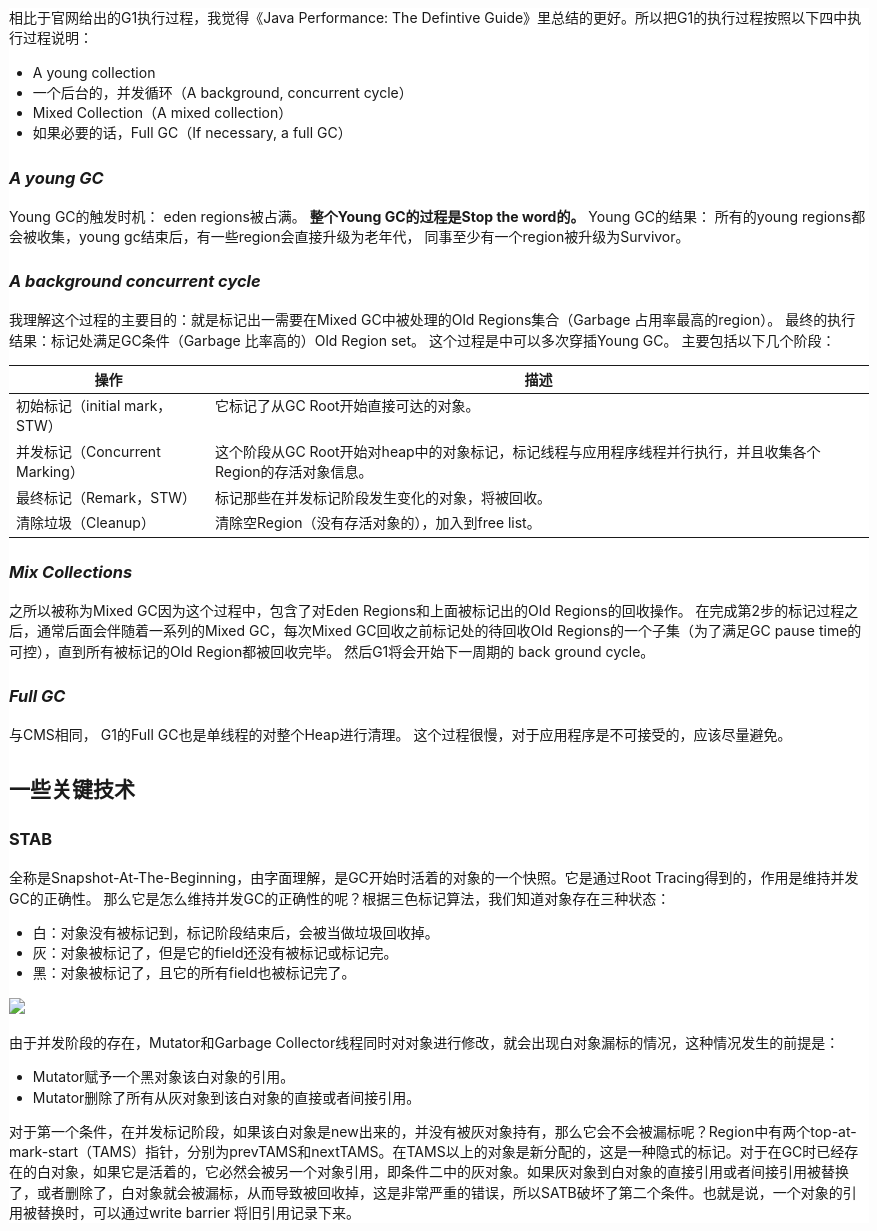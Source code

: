 相比于官网给出的G1执行过程，我觉得《Java Performance: The Defintive Guide》里总结的更好。所以把G1的执行过程按照以下四中执行过程说明： 
- A young collection
- 一个后台的，并发循环（A background, concurrent cycle）
- Mixed Collection（A mixed collection）
- 如果必要的话，Full GC（If necessary, a full GC）

### *A young GC*
Young GC的触发时机： eden regions被占满。
**整个Young GC的过程是Stop the word的。**
Young GC的结果： 所有的young regions都会被收集，young gc结束后，有一些region会直接升级为老年代， 同事至少有一个region被升级为Survivor。

### *A background concurrent cycle*
我理解这个过程的主要目的：就是标记出一需要在Mixed GC中被处理的Old Regions集合（Garbage 占用率最高的region）。 
最终的执行结果：标记处满足GC条件（Garbage 比率高的）Old Region set。 
这个过程是中可以多次穿插Young GC。 主要包括以下几个阶段：

| 操作                            | 描述   |
| -----------------------------  | -----  |
|初始标记（initial mark，STW）     |它标记了从GC Root开始直接可达的对象。|
|并发标记（Concurrent Marking）     | 这个阶段从GC Root开始对heap中的对象标记，标记线程与应用程序线程并行执行，并且收集各个Region的存活对象信息。|
|最终标记（Remark，STW）           |标记那些在并发标记阶段发生变化的对象，将被回收。|
|清除垃圾（Cleanup）               | 清除空Region（没有存活对象的），加入到free list。|

### *Mix Collections* 
之所以被称为Mixed GC因为这个过程中，包含了对Eden Regions和上面被标记出的Old Regions的回收操作。 在完成第2步的标记过程之后，通常后面会伴随着一系列的Mixed GC，每次Mixed GC回收之前标记处的待回收Old Regions的一个子集（为了满足GC pause time的可控），直到所有被标记的Old Region都被回收完毕。 然后G1将会开始下一周期的 back ground cycle。 

### *Full GC*
与CMS相同， G1的Full GC也是单线程的对整个Heap进行清理。 这个过程很慢，对于应用程序是不可接受的，应该尽量避免。 

## 一些关键技术

### STAB
全称是Snapshot-At-The-Beginning，由字面理解，是GC开始时活着的对象的一个快照。它是通过Root Tracing得到的，作用是维持并发GC的正确性。
那么它是怎么维持并发GC的正确性的呢？根据三色标记算法，我们知道对象存在三种状态：
- 白：对象没有被标记到，标记阶段结束后，会被当做垃圾回收掉。
- 灰：对象被标记了，但是它的field还没有被标记或标记完。
- 黑：对象被标记了，且它的所有field也被标记完了。

![](http://idiotsky.me/images/gc-1.gif)

由于并发阶段的存在，Mutator和Garbage Collector线程同时对对象进行修改，就会出现白对象漏标的情况，这种情况发生的前提是：
- Mutator赋予一个黑对象该白对象的引用。
- Mutator删除了所有从灰对象到该白对象的直接或者间接引用。

对于第一个条件，在并发标记阶段，如果该白对象是new出来的，并没有被灰对象持有，那么它会不会被漏标呢？Region中有两个top-at-mark-start（TAMS）指针，分别为prevTAMS和nextTAMS。在TAMS以上的对象是新分配的，这是一种隐式的标记。对于在GC时已经存在的白对象，如果它是活着的，它必然会被另一个对象引用，即条件二中的灰对象。如果灰对象到白对象的直接引用或者间接引用被替换了，或者删除了，白对象就会被漏标，从而导致被回收掉，这是非常严重的错误，所以SATB破坏了第二个条件。也就是说，一个对象的引用被替换时，可以通过write barrier 将旧引用记录下来。

